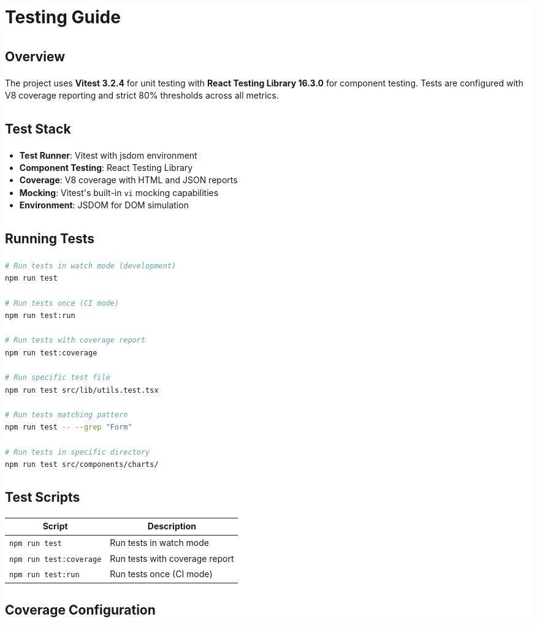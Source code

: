 # Testing Guide

## Overview

The project uses **Vitest 3.2.4** for unit testing with **React Testing Library 16.3.0** for component testing. Tests are configured with V8 coverage reporting and strict 80% thresholds across all metrics.

## Test Stack

- **Test Runner**: Vitest with jsdom environment
- **Component Testing**: React Testing Library
- **Coverage**: V8 coverage with HTML and JSON reports
- **Mocking**: Vitest's built-in `vi` mocking capabilities
- **Environment**: JSDOM for DOM simulation

## Running Tests

```bash
# Run tests in watch mode (development)
npm run test

# Run tests once (CI mode)
npm run test:run

# Run tests with coverage report
npm run test:coverage

# Run specific test file
npm run test src/lib/utils.test.tsx

# Run tests matching pattern
npm run test -- --grep "Form"

# Run tests in specific directory
npm run test src/components/charts/
```

## Test Scripts

| Script                  | Description                    |
| ----------------------- | ------------------------------ |
| `npm run test`          | Run tests in watch mode        |
| `npm run test:coverage` | Run tests with coverage report |
| `npm run test:run`      | Run tests once (CI mode)       |

## Coverage Configuration
